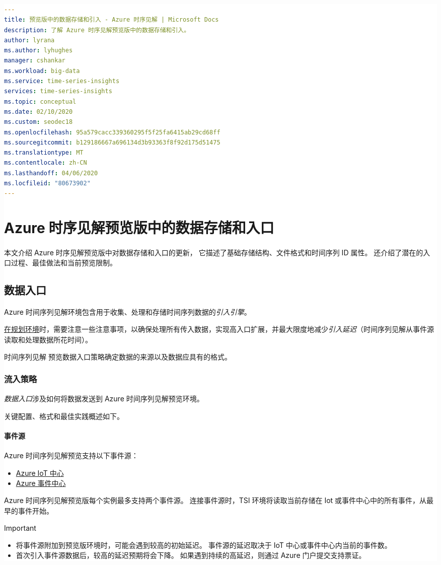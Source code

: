 ```yaml
---
title: 预览版中的数据存储和引入 - Azure 时序见解 | Microsoft Docs
description: 了解 Azure 时序见解预览版中的数据存储和引入。
author: lyrana
ms.author: lyhughes
manager: cshankar
ms.workload: big-data
ms.service: time-series-insights
services: time-series-insights
ms.topic: conceptual
ms.date: 02/10/2020
ms.custom: seodec18
ms.openlocfilehash: 95a579cacc339360295f5f25fa6415ab29cd68ff
ms.sourcegitcommit: b129186667a696134d3b93363f8f92d175d51475
ms.translationtype: MT
ms.contentlocale: zh-CN
ms.lasthandoff: 04/06/2020
ms.locfileid: "80673902"
---
```

# <a name="data-storage-and-ingress-in-azure-time-series-insights-preview"></a>Azure 时序见解预览版中的数据存储和入口

本文介绍 Azure 时序见解预览版中对数据存储和入口的更新， 它描述了基础存储结构、文件格式和时间序列 ID 属性。 还介绍了潜在的入口过程、最佳做法和当前预览限制。

## <a name="data-ingress"></a>数据入口

Azure 时间序列见解环境包含用于收集、处理和存储时间序列数据的*引入引擎*。 

[在规划环境](time-series-insights-update-plan.md)时，需要注意一些注意事项，以确保处理所有传入数据，实现高入口扩展，并最大限度地减少*引入延迟*（时间序列见解从事件源读取和处理数据所花时间）。

时间序列见解 预览数据入口策略确定数据的来源以及数据应具有的格式。

### <a name="ingress-policies"></a>流入策略

*数据入口*涉及如何将数据发送到 Azure 时间序列见解预览环境。 

关键配置、格式和最佳实践概述如下。

#### <a name="event-sources"></a>事件源

Azure 时间序列见解预览支持以下事件源：

- [Azure IoT 中心](../iot-hub/about-iot-hub.md)
- [Azure 事件中心](../event-hubs/event-hubs-about.md)

Azure 时间序列见解预览版每个实例最多支持两个事件源。 连接事件源时，TSI 环境将读取当前存储在 Iot 或事件中心中的所有事件，从最早的事件开始。 

> [!IMPORTANT] 
> * 将事件源附加到预览版环境时，可能会遇到较高的初始延迟。 
> 事件源的延迟取决于 IoT 中心或事件中心内当前的事件数。
> * 首次引入事件源数据后，较高的延迟预期将会下降。 如果遇到持续的高延迟，则通过 Azure 门户提交支持票证。

